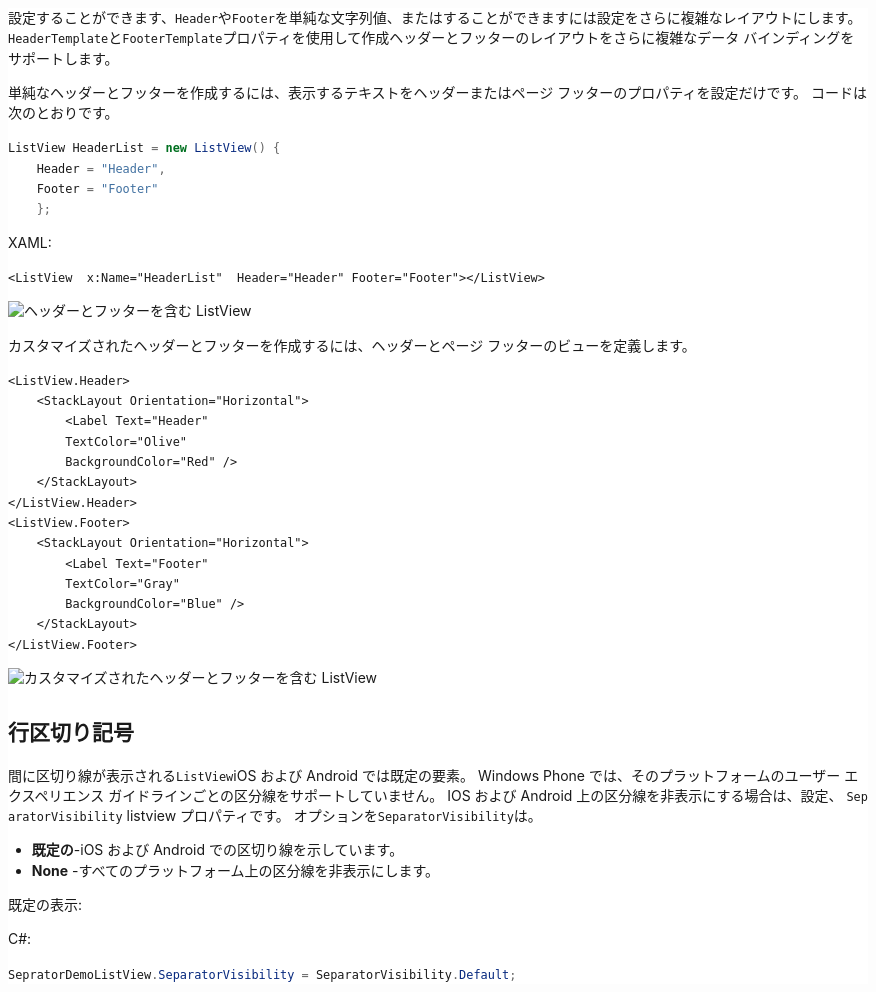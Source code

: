 設定することができます、`Header`や`Footer`を単純な文字列値、またはすることができますには設定をさらに複雑なレイアウトにします。
`HeaderTemplate`と`FooterTemplate`プロパティを使用して作成ヘッダーとフッターのレイアウトをさらに複雑なデータ バインディングをサポートします。

単純なヘッダーとフッターを作成するには、表示するテキストをヘッダーまたはページ フッターのプロパティを設定だけです。 コードは次のとおりです。

```csharp
ListView HeaderList = new ListView() {
    Header = "Header",
    Footer = "Footer"
    };
```

XAML:

```xaml
<ListView  x:Name="HeaderList"  Header="Header" Footer="Footer"></ListView>
```

![](customizing-list-appearance-images/header-default.png "ヘッダーとフッターを含む ListView")

カスタマイズされたヘッダーとフッターを作成するには、ヘッダーとページ フッターのビューを定義します。

```xaml
<ListView.Header>
    <StackLayout Orientation="Horizontal">
        <Label Text="Header"
        TextColor="Olive"
        BackgroundColor="Red" />
    </StackLayout>
</ListView.Header>
<ListView.Footer>
    <StackLayout Orientation="Horizontal">
        <Label Text="Footer"
        TextColor="Gray"
        BackgroundColor="Blue" />
    </StackLayout>
</ListView.Footer>
```

![](customizing-list-appearance-images/header-custom.png "カスタマイズされたヘッダーとフッターを含む ListView")

<a name="Row_Separators" />

## <a name="row-separators"></a>行区切り記号
間に区切り線が表示される`ListView`iOS および Android では既定の要素。 Windows Phone では、そのプラットフォームのユーザー エクスペリエンス ガイドラインごとの区分線をサポートしていません。 IOS および Android 上の区分線を非表示にする場合は、設定、 `SeparatorVisibility` listview プロパティです。 オプションを`SeparatorVisibility`は。

* **既定の**-iOS および Android での区切り線を示しています。
* **None** -すべてのプラットフォーム上の区分線を非表示にします。

既定の表示:

C#: 

```csharp
SepratorDemoListView.SeparatorVisibility = SeparatorVisibility.Default;
```
